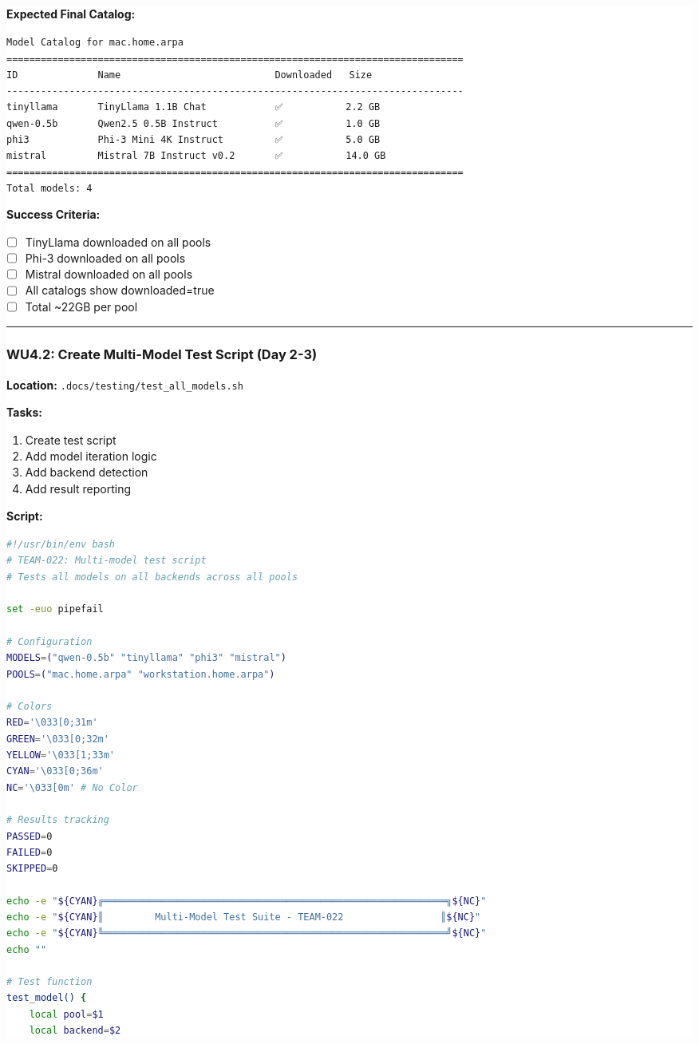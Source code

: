 **Expected Final Catalog:**
```
Model Catalog for mac.home.arpa
================================================================================
ID              Name                           Downloaded   Size      
--------------------------------------------------------------------------------
tinyllama       TinyLlama 1.1B Chat            ✅           2.2 GB
qwen-0.5b       Qwen2.5 0.5B Instruct          ✅           1.0 GB
phi3            Phi-3 Mini 4K Instruct         ✅           5.0 GB
mistral         Mistral 7B Instruct v0.2       ✅           14.0 GB
================================================================================
Total models: 4
```

**Success Criteria:**
- [ ] TinyLlama downloaded on all pools
- [ ] Phi-3 downloaded on all pools
- [ ] Mistral downloaded on all pools
- [ ] All catalogs show downloaded=true
- [ ] Total ~22GB per pool

---

### WU4.2: Create Multi-Model Test Script (Day 2-3)

**Location:** `.docs/testing/test_all_models.sh`

**Tasks:**
1. Create test script
2. Add model iteration logic
3. Add backend detection
4. Add result reporting

**Script:**
```bash
#!/usr/bin/env bash
# TEAM-022: Multi-model test script
# Tests all models on all backends across all pools

set -euo pipefail

# Configuration
MODELS=("qwen-0.5b" "tinyllama" "phi3" "mistral")
POOLS=("mac.home.arpa" "workstation.home.arpa")

# Colors
RED='\033[0;31m'
GREEN='\033[0;32m'
YELLOW='\033[1;33m'
CYAN='\033[0;36m'
NC='\033[0m' # No Color

# Results tracking
PASSED=0
FAILED=0
SKIPPED=0

echo -e "${CYAN}╔════════════════════════════════════════════════════════════╗${NC}"
echo -e "${CYAN}║         Multi-Model Test Suite - TEAM-022                 ║${NC}"
echo -e "${CYAN}╚════════════════════════════════════════════════════════════╝${NC}"
echo ""

# Test function
test_model() {
    local pool=$1
    local backend=$2
```